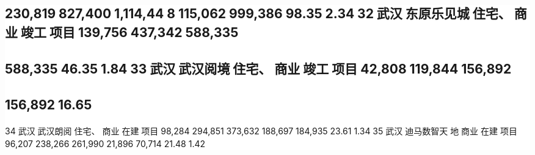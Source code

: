 230,819
827,400
1,114,44
8
115,062
999,386
98.35
2.34
32
武汉
东原乐见城
住宅、
商业
竣工
项目
139,756
437,342
588,335
-
588,335
46.35
1.84
33
武汉
武汉阅境
住宅、
商业
竣工
项目
42,808
119,844
156,892
-
156,892
16.65
-
34
武汉
武汉朗阅
住宅、
商业
在建
项目
98,284
294,851
373,632
188,697
184,935
23.61
1.34
35
武汉
迪马数智天
地
商业
在建
项目
96,207
238,266
261,990
21,896
70,714
21.48
1.42